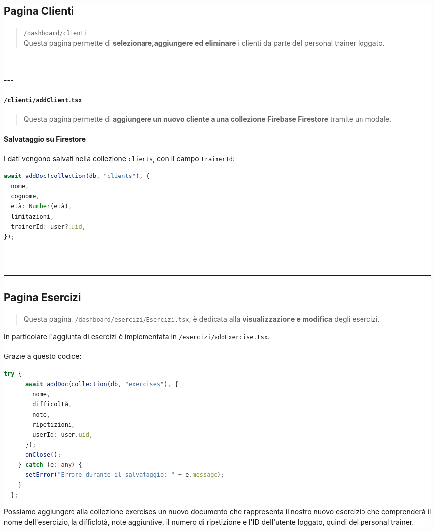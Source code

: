 ## Pagina Clienti

> `/dashboard/clienti`<br>
Questa pagina permette di **selezionare,aggiungere ed eliminare** i clienti da parte del personal trainer loggato.
<br>
<br>
---

#### `/clienti/addClient.tsx`
> Questa pagina permette di **aggiungere un nuovo cliente a una collezione Firebase Firestore** tramite un modale.

#### Salvataggio su Firestore
I dati vengono salvati nella collezione `clients`, con il campo `trainerId`:<br>
```ts
await addDoc(collection(db, "clients"), {
  nome,
  cognome,
  età: Number(età),
  limitazioni,
  trainerId: user?.uid,
});
```
<br>
<br>

---
## Pagina Esercizi
> Questa pagina, `/dashboard/esercizi/Esercizi.tsx`, è dedicata alla **visualizzazione e modifica** degli esercizi.

In particolare l'aggiunta di esercizi è implementata in `/esercizi/addExercise.tsx`.
<br>
<br>
Grazie a questo codice:
```ts
try {
      await addDoc(collection(db, "exercises"), {
        nome,
        difficoltà,
        note,
        ripetizioni,
        userId: user.uid,
      });
      onClose();
    } catch (e: any) {
      setError("Errore durante il salvataggio: " + e.message);
    }
  };
```
Possiamo aggiungere alla collezione exercises un nuovo documento che rappresenta il nostro nuovo esercizio che comprenderà il nome dell'esercizio, la difficlotà, note aggiuntive, il numero di ripetizione e l'ID dell'utente loggato, quindi del personal trainer.
